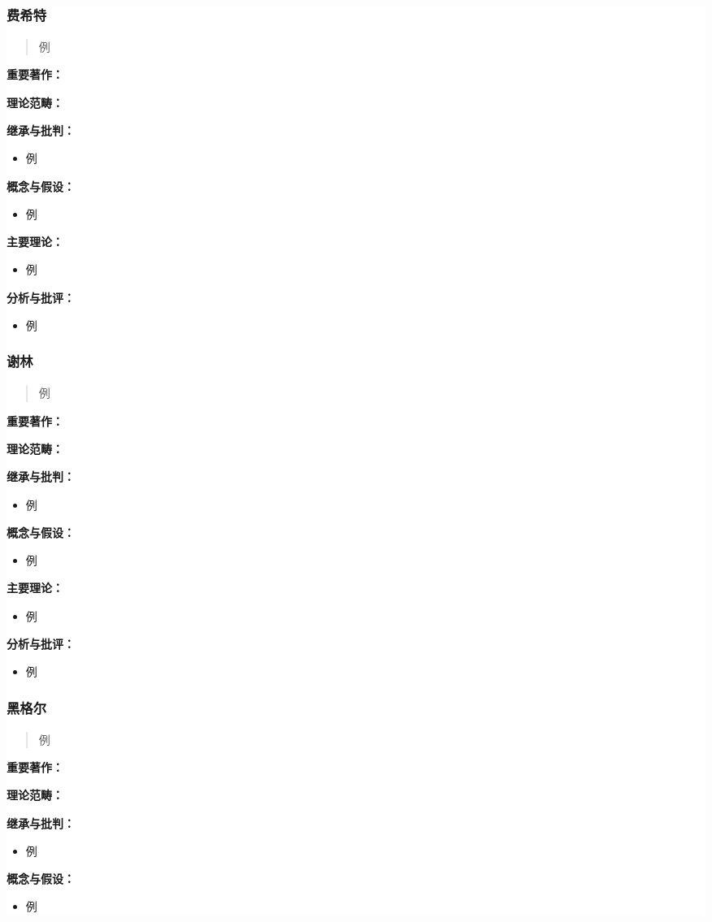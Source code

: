 ### 费希特

> 例

**重要著作：**

**理论范畴：**

**继承与批判：**

- 例

**概念与假设：**

- 例

**主要理论：**

- 例

**分析与批评：**

- 例

### 谢林

> 例

**重要著作：**

**理论范畴：**

**继承与批判：**

- 例

**概念与假设：**

- 例

**主要理论：**

- 例

**分析与批评：**

- 例

### 黑格尔

> 例

**重要著作：**

**理论范畴：**

**继承与批判：**

- 例

**概念与假设：**

- 例
